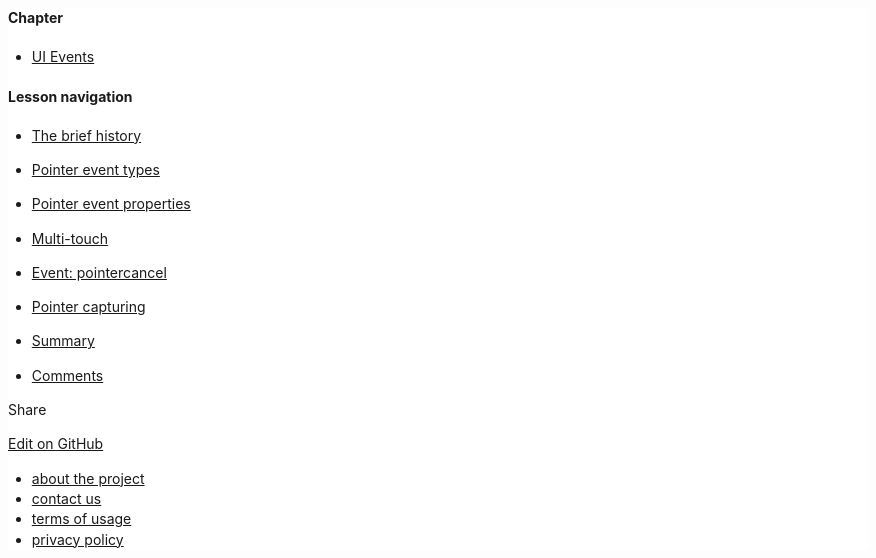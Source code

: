 <a href="tutorial/map.html" class="map"></a>

#### Chapter

-   <a href="event-details.html" class="sidebar__link">UI Events</a>

#### Lesson navigation

-   <a href="pointer-events.html#the-brief-history" class="sidebar__link">The brief history</a>
-   <a href="pointer-events.html#pointer-event-types" class="sidebar__link">Pointer event types</a>
-   <a href="pointer-events.html#pointer-event-properties" class="sidebar__link">Pointer event properties</a>
-   <a href="pointer-events.html#multi-touch" class="sidebar__link">Multi-touch</a>
-   <a href="pointer-events.html#event-pointercancel" class="sidebar__link">Event: pointercancel</a>
-   <a href="pointer-events.html#pointer-capturing" class="sidebar__link">Pointer capturing</a>
-   <a href="pointer-events.html#summary" class="sidebar__link">Summary</a>

-   <a href="pointer-events.html#comments" class="sidebar__link">Comments</a>

Share

<a href="https://twitter.com/share?url=https%3A%2F%2Fjavascript.info%2Fpointer-events" class="share share_tw sidebar__share"></a><a href="https://www.facebook.com/sharer/sharer.php?s=100&amp;p%5Burl%5D=https%3A%2F%2Fjavascript.info%2Fpointer-events" class="share share_fb sidebar__share"></a>

<a href="https://github.com/javascript-tutorial/en.javascript.info/blob/master/2-ui/3-event-details/6-pointer-events" class="sidebar__link">Edit on GitHub</a>

-   <a href="about.html" class="page-footer__link">about the project</a>
-   <a href="about.html#contact-us" class="page-footer__link">contact us</a>
-   <a href="terms.html" class="page-footer__link">terms of usage</a>
-   <a href="privacy.html" class="page-footer__link">privacy policy</a>
